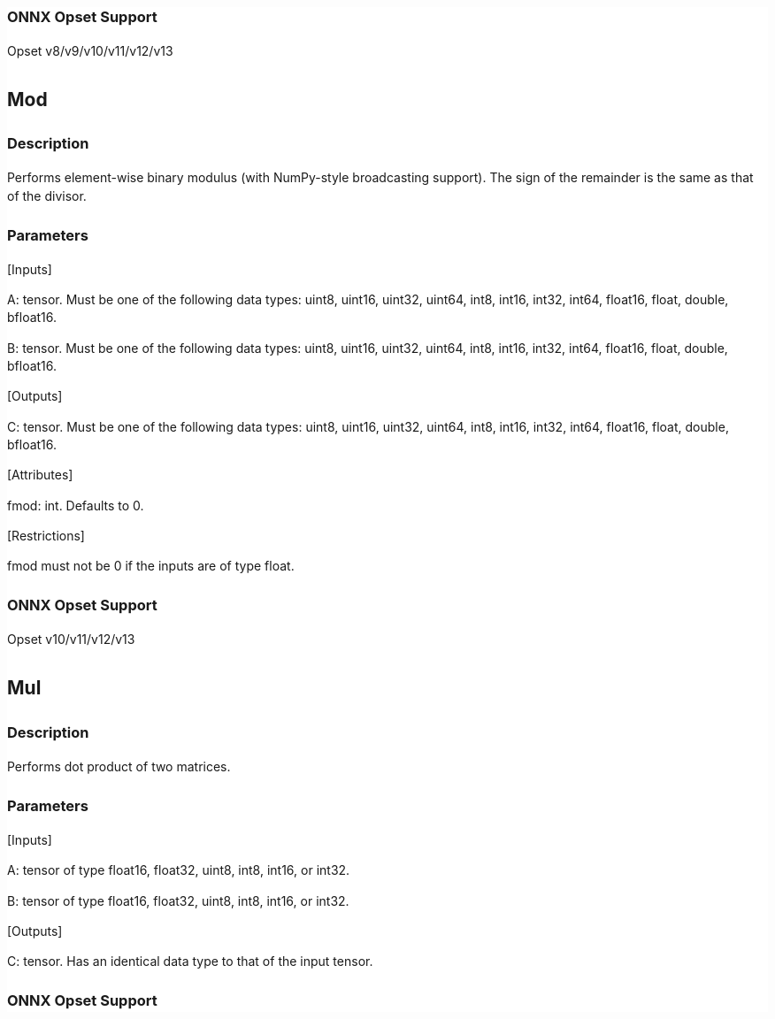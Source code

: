 ### ONNX Opset Support

Opset v8/v9/v10/v11/v12/v13

<h2 id="Modmd">Mod</h2>

### Description

Performs element-wise binary modulus (with NumPy-style broadcasting support). The sign of the remainder is the same as that of the divisor.

### Parameters

[Inputs]

A: tensor. Must be one of the following data types: uint8, uint16, uint32, uint64, int8, int16, int32, int64, float16, float, double, bfloat16.

B: tensor. Must be one of the following data types: uint8, uint16, uint32, uint64, int8, int16, int32, int64, float16, float, double, bfloat16.

[Outputs]

C: tensor. Must be one of the following data types: uint8, uint16, uint32, uint64, int8, int16, int32, int64, float16, float, double, bfloat16.

[Attributes]

fmod: int. Defaults to 0.

[Restrictions]

fmod must not be 0 if the inputs are of type float.

### ONNX Opset Support

Opset v10/v11/v12/v13

<h2 id="Mulmd">Mul</h2>

### Description 

Performs dot product of two matrices.

### Parameters 

[Inputs]

A: tensor of type float16, float32, uint8, int8, int16, or int32.

B: tensor of type float16, float32, uint8, int8, int16, or int32.

[Outputs]

C: tensor. Has an identical data type to that of the input tensor.

### ONNX Opset Support
